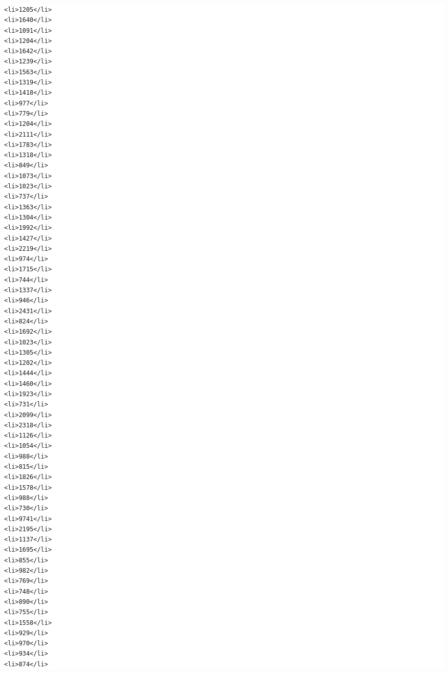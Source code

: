 	<li>1205</li>
	<li>1640</li>
	<li>1091</li>
	<li>1204</li>
	<li>1642</li>
	<li>1239</li>
	<li>1563</li>
	<li>1319</li>
	<li>1418</li>
	<li>977</li>
	<li>779</li>
	<li>1204</li>
	<li>2111</li>
	<li>1783</li>
	<li>1318</li>
	<li>849</li>
	<li>1073</li>
	<li>1023</li>
	<li>737</li>
	<li>1363</li>
	<li>1304</li>
	<li>1992</li>
	<li>1427</li>
	<li>2219</li>
	<li>974</li>
	<li>1715</li>
	<li>744</li>
	<li>1337</li>
	<li>946</li>
	<li>2431</li>
	<li>824</li>
	<li>1692</li>
	<li>1023</li>
	<li>1305</li>
	<li>1202</li>
	<li>1444</li>
	<li>1460</li>
	<li>1923</li>
	<li>731</li>
	<li>2099</li>
	<li>2318</li>
	<li>1126</li>
	<li>1054</li>
	<li>988</li>
	<li>815</li>
	<li>1826</li>
	<li>1578</li>
	<li>988</li>
	<li>730</li>
	<li>9741</li>
	<li>2195</li>
	<li>1137</li>
	<li>1695</li>
	<li>855</li>
	<li>982</li>
	<li>769</li>
	<li>748</li>
	<li>890</li>
	<li>755</li>
	<li>1558</li>
	<li>929</li>
	<li>970</li>
	<li>934</li>
	<li>874</li>